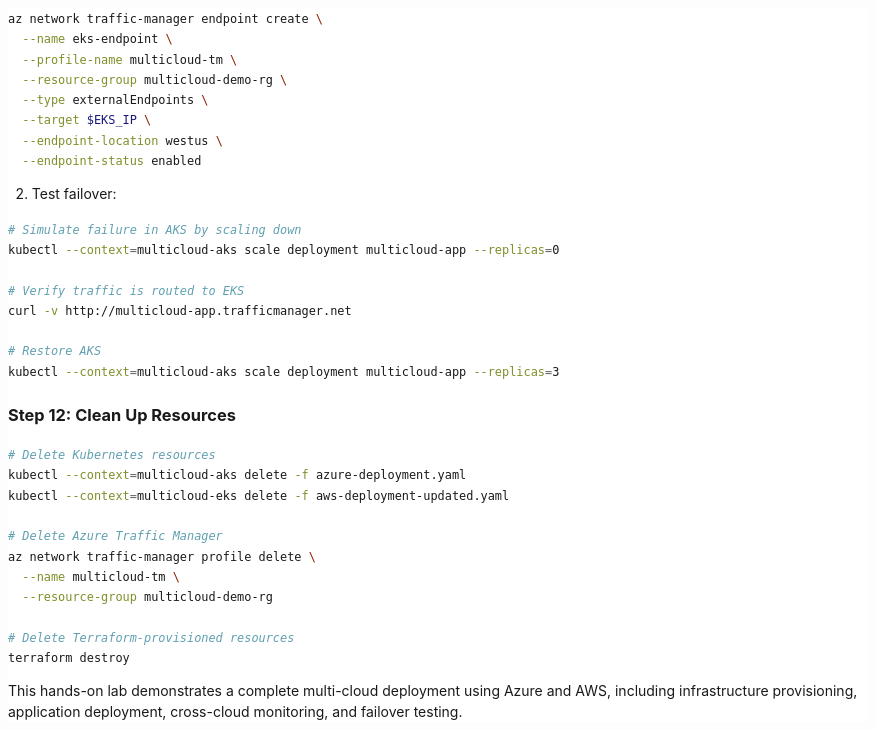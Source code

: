 ```bash
az network traffic-manager endpoint create \
  --name eks-endpoint \
  --profile-name multicloud-tm \
  --resource-group multicloud-demo-rg \
  --type externalEndpoints \
  --target $EKS_IP \
  --endpoint-location westus \
  --endpoint-status enabled
```

2. Test failover:

```bash
# Simulate failure in AKS by scaling down
kubectl --context=multicloud-aks scale deployment multicloud-app --replicas=0

# Verify traffic is routed to EKS
curl -v http://multicloud-app.trafficmanager.net

# Restore AKS
kubectl --context=multicloud-aks scale deployment multicloud-app --replicas=3
```

### Step 12: Clean Up Resources

```bash
# Delete Kubernetes resources
kubectl --context=multicloud-aks delete -f azure-deployment.yaml
kubectl --context=multicloud-eks delete -f aws-deployment-updated.yaml

# Delete Azure Traffic Manager
az network traffic-manager profile delete \
  --name multicloud-tm \
  --resource-group multicloud-demo-rg

# Delete Terraform-provisioned resources
terraform destroy
```

This hands-on lab demonstrates a complete multi-cloud deployment using Azure and AWS, including infrastructure provisioning, application deployment, cross-cloud monitoring, and failover testing.
